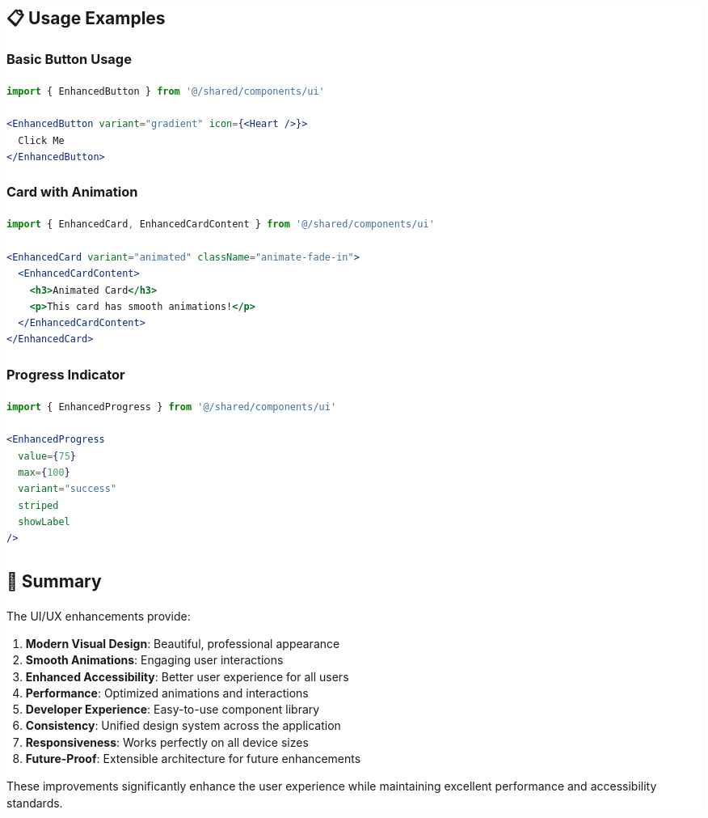 ## 📋 Usage Examples

### Basic Button Usage
```jsx
import { EnhancedButton } from '@/shared/components/ui'

<EnhancedButton variant="gradient" icon={<Heart />}>
  Click Me
</EnhancedButton>
```

### Card with Animation
```jsx
import { EnhancedCard, EnhancedCardContent } from '@/shared/components/ui'

<EnhancedCard variant="animated" className="animate-fade-in">
  <EnhancedCardContent>
    <h3>Animated Card</h3>
    <p>This card has smooth animations!</p>
  </EnhancedCardContent>
</EnhancedCard>
```

### Progress Indicator
```jsx
import { EnhancedProgress } from '@/shared/components/ui'

<EnhancedProgress 
  value={75} 
  max={100} 
  variant="success" 
  striped 
  showLabel 
/>
```

## 🎉 Summary

The UI/UX enhancements provide:

1. **Modern Visual Design**: Beautiful, professional appearance
2. **Smooth Animations**: Engaging user interactions
3. **Enhanced Accessibility**: Better user experience for all users
4. **Performance**: Optimized animations and interactions
5. **Developer Experience**: Easy-to-use component library
6. **Consistency**: Unified design system across the application
7. **Responsiveness**: Works perfectly on all device sizes
8. **Future-Proof**: Extensible architecture for future enhancements

These improvements significantly enhance the user experience while maintaining excellent performance and accessibility standards.
